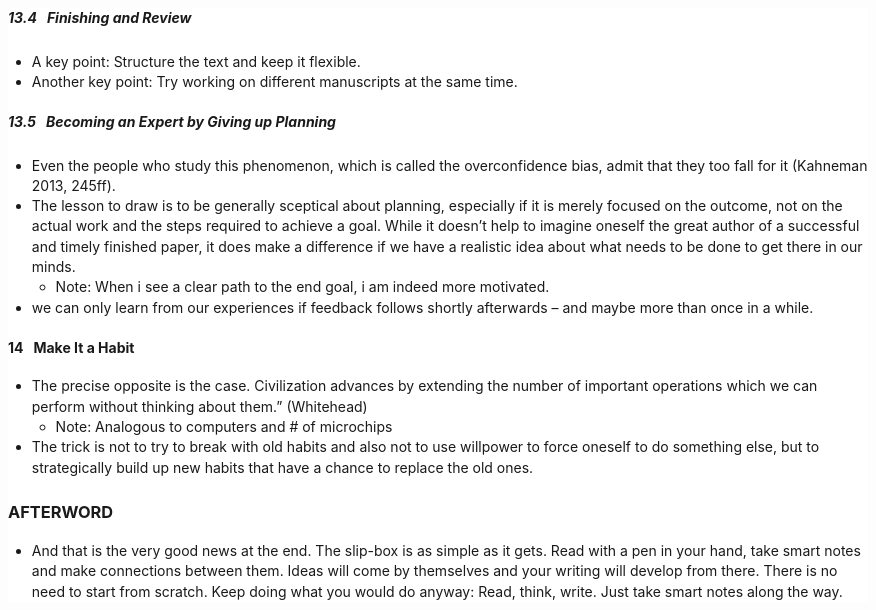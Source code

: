##### 13.4   Finishing and Review
- A key point: Structure the text and keep it flexible.
- Another key point: Try working on different manuscripts at the same time.

##### 13.5   Becoming an Expert by Giving up Planning
- Even the people who study this phenomenon, which is called the overconfidence bias, admit that they too fall for it (Kahneman 2013, 245ff).
- The lesson to draw is to be generally sceptical about planning, especially if it is merely focused on the outcome, not on the actual work and the steps required to achieve a goal. While it doesn’t help to imagine oneself the great author of a successful and timely finished paper, it does make a difference if we have a realistic idea about what needs to be done to get there in our minds.
    - Note: When i see a clear path to the end goal, i am indeed more motivated.
- we can only learn from our experiences if feedback follows shortly afterwards – and maybe more than once in a while.

#### 14   Make It a Habit
- The precise opposite is the case. Civilization advances by extending the number of important operations which we can perform without thinking about them.” (Whitehead)
    - Note: Analogous to computers and # of microchips
- The trick is not to try to break with old habits and also not to use willpower to force oneself to do something else, but to strategically build up new habits that have a chance to replace the old ones.

### AFTERWORD
- And that is the very good news at the end. The slip-box is as simple as it gets. Read with a pen in your hand, take smart notes and make connections between them. Ideas will come by themselves and your writing will develop from there. There is no need to start from scratch. Keep doing what you would do anyway: Read, think, write. Just take smart notes along the way.
